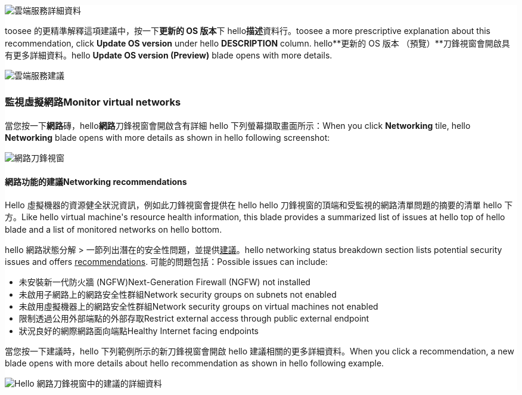 ![雲端服務詳細資料](./media/security-center-monitoring/security-center-monitoring-fig8-new3.png)

<span data-ttu-id="d3f61-179">toosee 的更精準解釋這項建議中，按一下**更新的 OS 版本**下 hello**描述**資料行。</span><span class="sxs-lookup"><span data-stu-id="d3f61-179">toosee a more prescriptive explanation about this recommendation, click **Update OS version** under hello **DESCRIPTION** column.</span></span> <span data-ttu-id="d3f61-180">hello**更新的 OS 版本 （預覽）**刀鋒視窗會開啟具有更多詳細資料。</span><span class="sxs-lookup"><span data-stu-id="d3f61-180">hello **Update OS version (Preview)** blade opens with more details.</span></span>

![雲端服務建議](./media/security-center-monitoring/security-center-monitoring-fig8-new4.png)  

### <a name="monitor-virtual-networks"></a><span data-ttu-id="d3f61-182">監視虛擬網路</span><span class="sxs-lookup"><span data-stu-id="d3f61-182">Monitor virtual networks</span></span>
<span data-ttu-id="d3f61-183">當您按一下**網路**磚，hello**網路**刀鋒視窗會開啟含有詳細 hello 下列螢幕擷取畫面所示：</span><span class="sxs-lookup"><span data-stu-id="d3f61-183">When you click **Networking** tile, hello **Networking** blade opens with more details as shown in hello following screenshot:</span></span>

![網路刀鋒視窗](./media/security-center-monitoring/security-center-monitoring-fig9-new3.png)

#### <a name="networking-recommendations"></a><span data-ttu-id="d3f61-185">網路功能的建議</span><span class="sxs-lookup"><span data-stu-id="d3f61-185">Networking recommendations</span></span>
<span data-ttu-id="d3f61-186">Hello 虛擬機器的資源健全狀況資訊，例如此刀鋒視窗會提供在 hello hello 刀鋒視窗的頂端和受監視的網路清單問題的摘要的清單 hello 下方。</span><span class="sxs-lookup"><span data-stu-id="d3f61-186">Like hello virtual machine's resource health information, this blade provides a summarized list of issues at hello top of hello blade and a list of monitored networks on hello bottom.</span></span>

<span data-ttu-id="d3f61-187">hello 網路狀態分解 > 一節列出潛在的安全性問題，並提供[建議](security-center-network-recommendations.md)。</span><span class="sxs-lookup"><span data-stu-id="d3f61-187">hello networking status breakdown section lists potential security issues and offers [recommendations](security-center-network-recommendations.md).</span></span> <span data-ttu-id="d3f61-188">可能的問題包括：</span><span class="sxs-lookup"><span data-stu-id="d3f61-188">Possible issues can include:</span></span>

* <span data-ttu-id="d3f61-189">未安裝新一代防火牆 (NGFW)</span><span class="sxs-lookup"><span data-stu-id="d3f61-189">Next-Generation Firewall (NGFW) not installed</span></span>
* <span data-ttu-id="d3f61-190">未啟用子網路上的網路安全性群組</span><span class="sxs-lookup"><span data-stu-id="d3f61-190">Network security groups on subnets not enabled</span></span>
* <span data-ttu-id="d3f61-191">未啟用虛擬機器上的網路安全性群組</span><span class="sxs-lookup"><span data-stu-id="d3f61-191">Network security groups on virtual machines not enabled</span></span>
* <span data-ttu-id="d3f61-192">限制透過公用外部端點的外部存取</span><span class="sxs-lookup"><span data-stu-id="d3f61-192">Restrict external access through public external endpoint</span></span>
* <span data-ttu-id="d3f61-193">狀況良好的網際網路面向端點</span><span class="sxs-lookup"><span data-stu-id="d3f61-193">Healthy Internet facing endpoints</span></span>

<span data-ttu-id="d3f61-194">當您按一下建議時，hello 下列範例所示的新刀鋒視窗會開啟 hello 建議相關的更多詳細資料。</span><span class="sxs-lookup"><span data-stu-id="d3f61-194">When you click a recommendation, a new blade opens with more details about hello recommendation as shown in hello following example.</span></span>

![Hello 網路刀鋒視窗中的建議的詳細資料](./media/security-center-monitoring/security-center-monitoring-fig9-ga.png)
